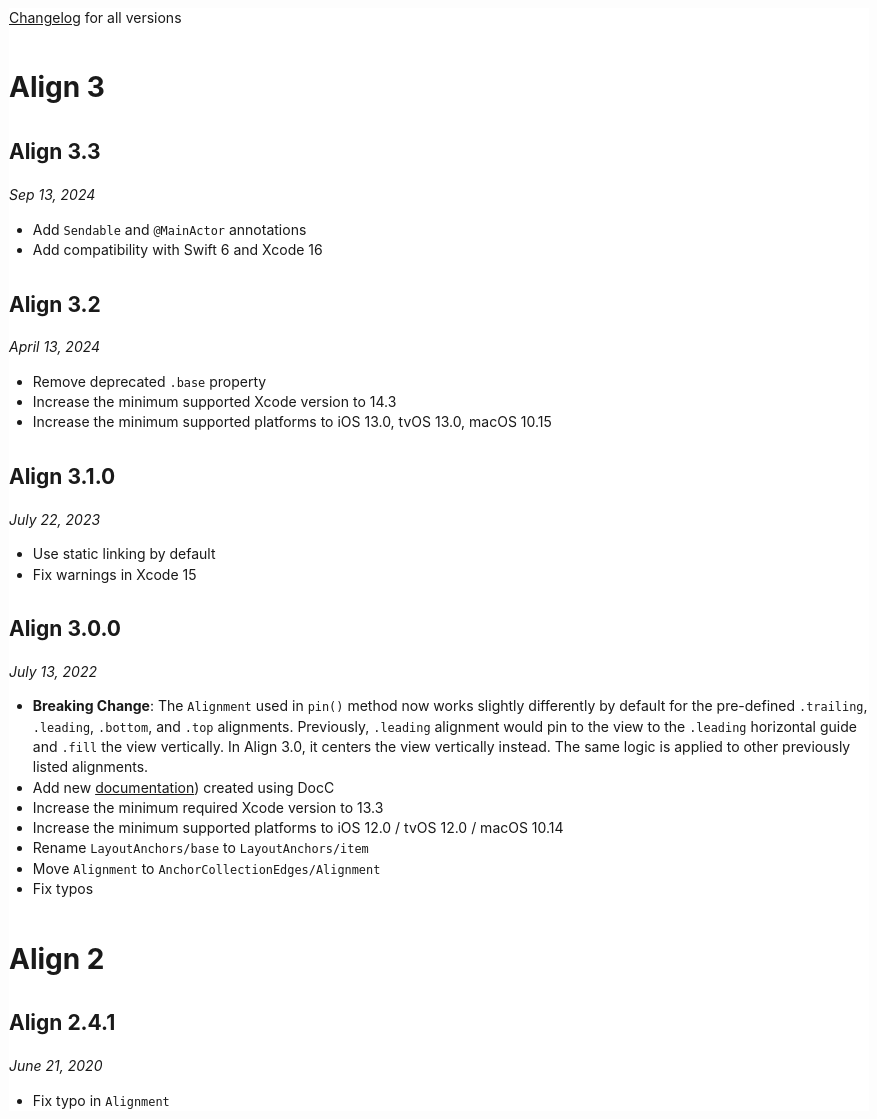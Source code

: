 [Changelog](https://github.com/kean/Align/releases) for all versions

# Align 3

## Align 3.3

*Sep 13, 2024*

- Add `Sendable` and `@MainActor` annotations
- Add compatibility with Swift 6 and Xcode 16

## Align 3.2

*April 13, 2024*

- Remove deprecated `.base` property
- Increase the minimum supported Xcode version to 14.3
- Increase the minimum supported platforms to iOS 13.0, tvOS 13.0, macOS 10.15

## Align 3.1.0

*July 22, 2023*

- Use static linking by default
- Fix warnings in Xcode 15

## Align 3.0.0

*July 13, 2022*

- **Breaking Change**: The `Alignment` used in `pin()` method now works slightly differently by default for the pre-defined `.trailing`, `.leading`, `.bottom`, and `.top` alignments. Previously, `.leading` alignment would pin to the view to the `.leading` horizontal guide and `.fill` the view vertically. In Align 3.0, it centers the view vertically instead. The same logic is applied to other previously listed alignments.
- Add new [documentation](https://kean-docs.github.io/align/documentation/align/)) created using DocC
- Increase the minimum required Xcode version to 13.3
- Increase the minimum supported platforms to iOS 12.0 / tvOS 12.0 / macOS 10.14
- Rename `LayoutAnchors/base` to `LayoutAnchors/item`
- Move `Alignment` to `AnchorCollectionEdges/Alignment `
- Fix typos

# Align 2

## Align 2.4.1

*June 21, 2020*

- Fix typo in `Alignment`
